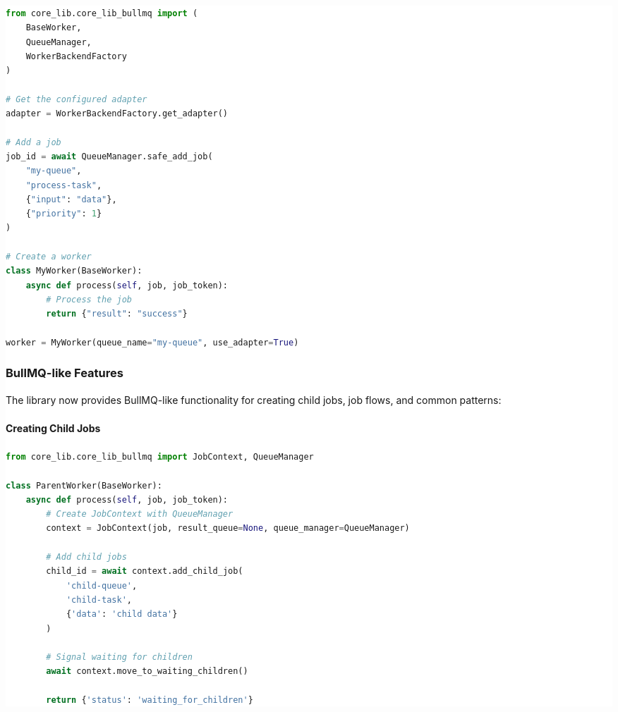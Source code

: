 ```python
from core_lib.core_lib_bullmq import (
    BaseWorker, 
    QueueManager,
    WorkerBackendFactory
)

# Get the configured adapter
adapter = WorkerBackendFactory.get_adapter()

# Add a job
job_id = await QueueManager.safe_add_job(
    "my-queue",
    "process-task",
    {"input": "data"},
    {"priority": 1}
)

# Create a worker
class MyWorker(BaseWorker):
    async def process(self, job, job_token):
        # Process the job
        return {"result": "success"}

worker = MyWorker(queue_name="my-queue", use_adapter=True)
```

### BullMQ-like Features

The library now provides BullMQ-like functionality for creating child jobs, job flows, and common patterns:

#### Creating Child Jobs

```python
from core_lib.core_lib_bullmq import JobContext, QueueManager

class ParentWorker(BaseWorker):
    async def process(self, job, job_token):
        # Create JobContext with QueueManager
        context = JobContext(job, result_queue=None, queue_manager=QueueManager)
        
        # Add child jobs
        child_id = await context.add_child_job(
            'child-queue',
            'child-task',
            {'data': 'child data'}
        )
        
        # Signal waiting for children
        await context.move_to_waiting_children()
        
        return {'status': 'waiting_for_children'}
```
